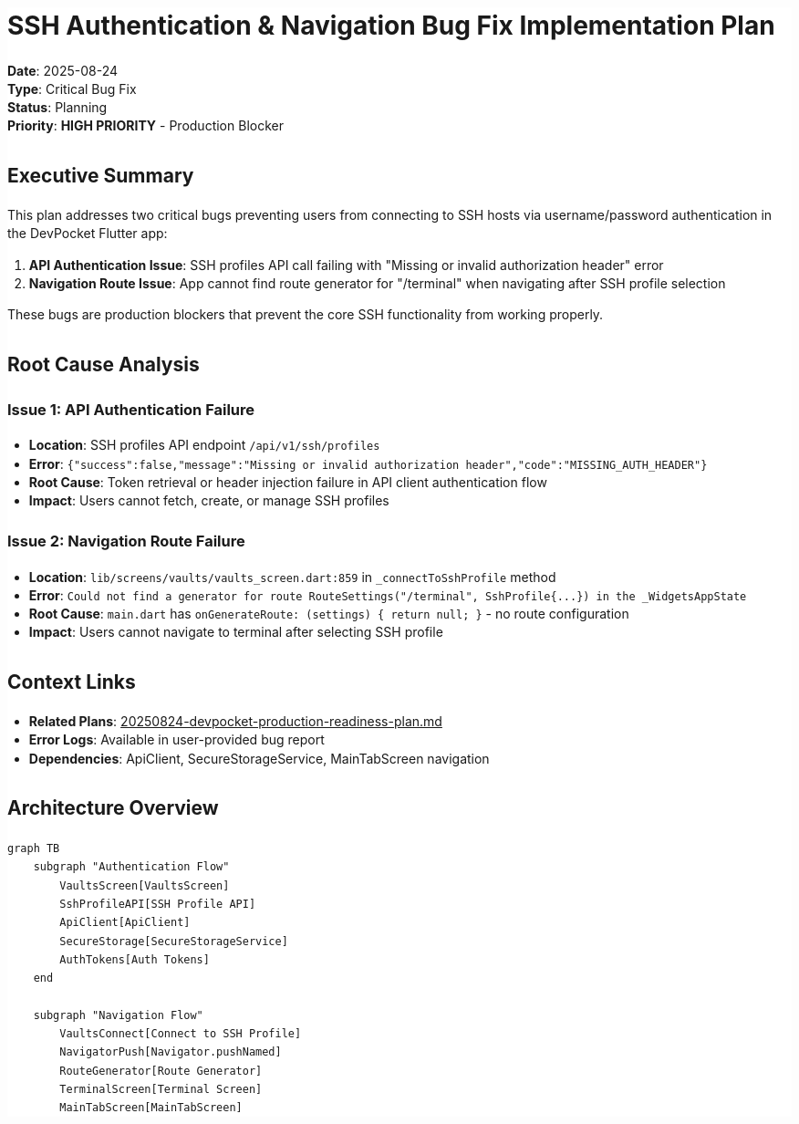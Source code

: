 # SSH Authentication & Navigation Bug Fix Implementation Plan

**Date**: 2025-08-24  
**Type**: Critical Bug Fix  
**Status**: Planning  
**Priority**: **HIGH PRIORITY** - Production Blocker

## Executive Summary

This plan addresses two critical bugs preventing users from connecting to SSH hosts via username/password authentication in the DevPocket Flutter app:

1. **API Authentication Issue**: SSH profiles API call failing with "Missing or invalid authorization header" error
2. **Navigation Route Issue**: App cannot find route generator for "/terminal" when navigating after SSH profile selection

These bugs are production blockers that prevent the core SSH functionality from working properly.

## Root Cause Analysis

### Issue 1: API Authentication Failure
- **Location**: SSH profiles API endpoint `/api/v1/ssh/profiles`
- **Error**: `{"success":false,"message":"Missing or invalid authorization header","code":"MISSING_AUTH_HEADER"}`
- **Root Cause**: Token retrieval or header injection failure in API client authentication flow
- **Impact**: Users cannot fetch, create, or manage SSH profiles

### Issue 2: Navigation Route Failure  
- **Location**: `lib/screens/vaults/vaults_screen.dart:859` in `_connectToSshProfile` method
- **Error**: `Could not find a generator for route RouteSettings("/terminal", SshProfile{...}) in the _WidgetsAppState`
- **Root Cause**: `main.dart` has `onGenerateRoute: (settings) { return null; }` - no route configuration
- **Impact**: Users cannot navigate to terminal after selecting SSH profile

## Context Links

- **Related Plans**: [20250824-devpocket-production-readiness-plan.md](./20250824-devpocket-production-readiness-plan.md)
- **Error Logs**: Available in user-provided bug report
- **Dependencies**: ApiClient, SecureStorageService, MainTabScreen navigation

## Architecture Overview

```mermaid
graph TB
    subgraph "Authentication Flow"
        VaultsScreen[VaultsScreen]
        SshProfileAPI[SSH Profile API]
        ApiClient[ApiClient]
        SecureStorage[SecureStorageService]
        AuthTokens[Auth Tokens]
    end
    
    subgraph "Navigation Flow"
        VaultsConnect[Connect to SSH Profile]
        NavigatorPush[Navigator.pushNamed]
        RouteGenerator[Route Generator]
        TerminalScreen[Terminal Screen]
        MainTabScreen[MainTabScreen]
```